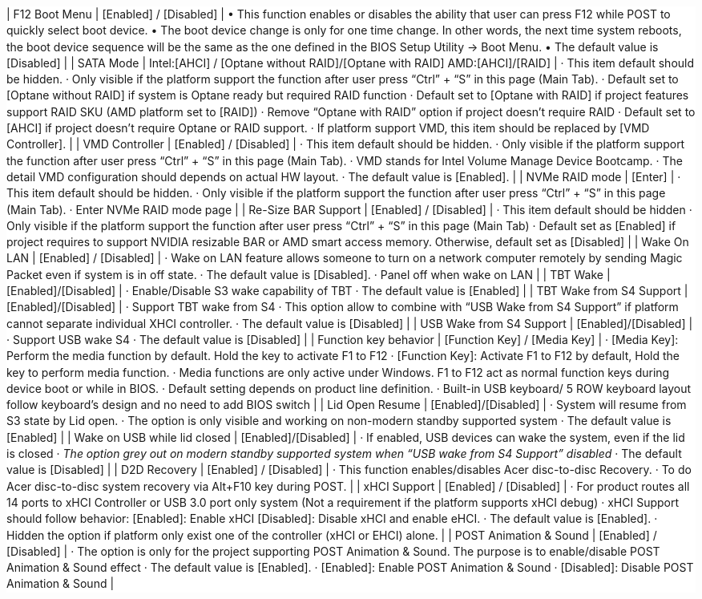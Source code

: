 | F12 Boot Menu                 | [Enabled] / [Disabled]                                       | •      This function enables or disables the ability  that user can press F12 while POST to quickly select boot device.  •      The boot device change is only for one time  change. In other words, the next time system reboots, the boot device  sequence will be the same as the one defined in the BIOS Setup Utility ->  Boot Menu.  •      The default value is [Disabled] |
| SATA Mode                     | Intel:[AHCI] / [Optane without RAID]/[Optane with RAID]  AMD:[AHCI]/[RAID] | ·        This item  default should be hidden.  ·        Only visible if  the platform support the function after user press “Ctrl” + “S” in this page  (Main Tab).  ·        Default set to  [Optane without RAID] if system is Optane ready but required  RAID function  ·        Default set to [Optane with RAID] if project  features support RAID SKU (AMD platform set to [RAID])  ·        Remove “Optane with RAID” option if project  doesn’t require RAID  ·        Default set to  [AHCI] if project doesn’t require Optane or  RAID support.  ·        If platform  support VMD, this item should be replaced by [VMD Controller]. |
| VMD Controller                | [Enabled] / [Disabled]                                       | ·        This item  default should be hidden.  ·        Only visible if  the platform support the function after user press “Ctrl” + “S” in this page  (Main Tab).  ·        VMD stands for Intel  Volume Manage Device Bootcamp.  ·        The detail VMD configuration  should depends on actual HW layout.  ·        The default  value is [Enabled]. |
| NVMe RAID mode                | [Enter]                                                      | ·        This item  default should be hidden.  ·        Only visible if  the platform support the function after user press “Ctrl” + “S” in this page  (Main Tab).  ·        Enter NVMe RAID mode page |
| Re-Size  BAR Support          | [Enabled]  / [Disabled]                                      | ·        This item  default should be hidden  ·        Only visible if  the platform support the function after user press “Ctrl” + “S” in this page  (Main Tab)  ·        Default set as  [Enabled] if project requires to support NVIDIA resizable BAR or AMD smart  access memory. Otherwise, default set as [Disabled] |
| Wake On LAN                   | [Enabled] / [Disabled]                                       | ·        Wake on LAN feature allows someone to turn on a  network computer remotely by sending Magic Packet even if system is in off  state.  ·        The default value is [Disabled].  ·        Panel off when wake on LAN |
| TBT Wake                      | [Enabled]/[Disabled]                                         | ·        Enable/Disable S3  wake capability of TBT  ·        The default  value is [Enabled] |
| TBT Wake from S4 Support      | [Enabled]/[Disabled]                                         | ·        Support TBT  wake from S4  ·        This option  allow to combine with “USB Wake from S4 Support” if platform cannot separate  individual XHCI controller.  ·        The default  value is [Disabled] |
| USB Wake from S4 Support      | [Enabled]/[Disabled]                                         | ·        Support USB  wake S4  ·        The default  value is [Disabled] |
| Function key behavior         | [Function Key] / [Media  Key]                                | ·        [Media Key]: Perform  the media function by default. Hold the <Fn> key to activate F1 to F12  ·        [Function Key]:  Activate F1 to F12 by default, Hold the <Fn> key to perform media  function.  ·        Media functions are  only active under Windows. F1 to F12 act as normal function keys during  device boot or while in BIOS.  ·        Default setting  depends on product line definition.  ·        Built-in USB  keyboard/ 5 ROW keyboard layout follow keyboard’s design and no need to add  BIOS switch |
| Lid Open Resume               | [Enabled]/[Disabled]                                         | ·        System will  resume from S3 state by Lid open.  ·        The option is only visible and  working on non-modern standby supported system  ·        The default  value is [Enabled] |
| Wake on USB while lid  closed | [Enabled]/[Disabled]                                         | ·        If enabled, USB  devices can wake the system, even if the lid is closed  ·        *The option grey out on modern standby  supported system when “USB wake from S4 Support” disabled*  ·        The default  value is [Disabled] |
| D2D Recovery                  | [Enabled] / [Disabled]                                       | ·        This function enables/disables Acer disc-to-disc  Recovery.  ·        To do Acer disc-to-disc system recovery via  Alt+F10 key during POST. |
| xHCI Support                  | [Enabled] / [Disabled]                                       | ·        For product  routes all 14 ports to xHCI Controller or USB 3.0 port only system (Not a  requirement if the platform supports xHCI debug)  ·        xHCI Support  should follow behavior:  [Enabled]:  Enable xHCI  [Disabled]:  Disable xHCI and enable eHCI.  ·        The default  value is [Enabled].  ·        Hidden the  option if platform only exist one of the controller (xHCI or EHCI) alone. |
| POST Animation &  Sound       | [Enabled] / [Disabled]                                       | ·        The option is  only for the project supporting POST Animation & Sound. The purpose is to  enable/disable POST Animation & Sound effect  ·        The default  value is [Enabled].  ·        [Enabled]:  Enable POST Animation & Sound  ·        [Disabled]:  Disable POST Animation & Sound |